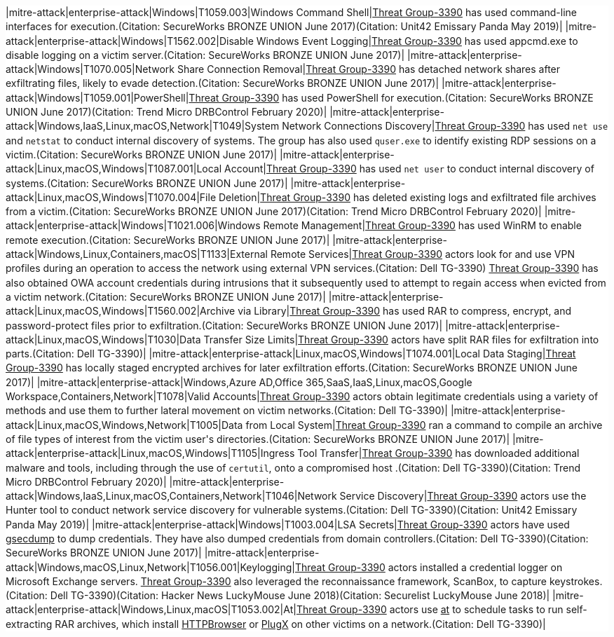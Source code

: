 |mitre-attack|enterprise-attack|Windows|T1059.003|Windows Command Shell|[Threat Group-3390](https://attack.mitre.org/groups/G0027) has used command-line interfaces for execution.(Citation: SecureWorks BRONZE UNION June 2017)(Citation: Unit42 Emissary Panda May 2019)|
|mitre-attack|enterprise-attack|Windows|T1562.002|Disable Windows Event Logging|[Threat Group-3390](https://attack.mitre.org/groups/G0027) has used appcmd.exe to disable logging on a victim server.(Citation: SecureWorks BRONZE UNION June 2017)|
|mitre-attack|enterprise-attack|Windows|T1070.005|Network Share Connection Removal|[Threat Group-3390](https://attack.mitre.org/groups/G0027) has detached network shares after exfiltrating files, likely to evade detection.(Citation: SecureWorks BRONZE UNION June 2017)|
|mitre-attack|enterprise-attack|Windows|T1059.001|PowerShell|[Threat Group-3390](https://attack.mitre.org/groups/G0027) has used PowerShell for execution.(Citation: SecureWorks BRONZE UNION June 2017)(Citation: Trend Micro DRBControl February 2020)|
|mitre-attack|enterprise-attack|Windows,IaaS,Linux,macOS,Network|T1049|System Network Connections Discovery|[Threat Group-3390](https://attack.mitre.org/groups/G0027) has used `net use` and `netstat` to conduct internal discovery of systems. The group has also used `quser.exe` to identify existing RDP sessions on a victim.(Citation: SecureWorks BRONZE UNION June 2017)|
|mitre-attack|enterprise-attack|Linux,macOS,Windows|T1087.001|Local Account|[Threat Group-3390](https://attack.mitre.org/groups/G0027) has used <code>net user</code> to conduct internal discovery of systems.(Citation: SecureWorks BRONZE UNION June 2017)|
|mitre-attack|enterprise-attack|Linux,macOS,Windows|T1070.004|File Deletion|[Threat Group-3390](https://attack.mitre.org/groups/G0027) has deleted existing logs and exfiltrated file archives from a victim.(Citation: SecureWorks BRONZE UNION June 2017)(Citation: Trend Micro DRBControl February 2020)|
|mitre-attack|enterprise-attack|Windows|T1021.006|Windows Remote Management|[Threat Group-3390](https://attack.mitre.org/groups/G0027) has used WinRM to enable remote execution.(Citation: SecureWorks BRONZE UNION June 2017)|
|mitre-attack|enterprise-attack|Windows,Linux,Containers,macOS|T1133|External Remote Services|[Threat Group-3390](https://attack.mitre.org/groups/G0027) actors look for and use VPN profiles during an operation to access the network using external VPN services.(Citation: Dell TG-3390) [Threat Group-3390](https://attack.mitre.org/groups/G0027) has also obtained OWA account credentials during intrusions that it subsequently used to attempt to regain access when evicted from a victim network.(Citation: SecureWorks BRONZE UNION June 2017)|
|mitre-attack|enterprise-attack|Linux,macOS,Windows|T1560.002|Archive via Library|[Threat Group-3390](https://attack.mitre.org/groups/G0027) has used RAR to compress, encrypt, and password-protect files prior to exfiltration.(Citation: SecureWorks BRONZE UNION June 2017)|
|mitre-attack|enterprise-attack|Linux,macOS,Windows|T1030|Data Transfer Size Limits|[Threat Group-3390](https://attack.mitre.org/groups/G0027) actors have split RAR files for exfiltration into parts.(Citation: Dell TG-3390)|
|mitre-attack|enterprise-attack|Linux,macOS,Windows|T1074.001|Local Data Staging|[Threat Group-3390](https://attack.mitre.org/groups/G0027) has locally staged encrypted archives for later exfiltration efforts.(Citation: SecureWorks BRONZE UNION June 2017)|
|mitre-attack|enterprise-attack|Windows,Azure AD,Office 365,SaaS,IaaS,Linux,macOS,Google Workspace,Containers,Network|T1078|Valid Accounts|[Threat Group-3390](https://attack.mitre.org/groups/G0027) actors obtain legitimate credentials using a variety of methods and use them to further lateral movement on victim networks.(Citation: Dell TG-3390)|
|mitre-attack|enterprise-attack|Linux,macOS,Windows,Network|T1005|Data from Local System|[Threat Group-3390](https://attack.mitre.org/groups/G0027) ran a command to compile an archive of file types of interest from the victim user's directories.(Citation: SecureWorks BRONZE UNION June 2017)|
|mitre-attack|enterprise-attack|Linux,macOS,Windows|T1105|Ingress Tool Transfer|[Threat Group-3390](https://attack.mitre.org/groups/G0027) has downloaded additional malware and tools, including through the use of `certutil`, onto a compromised host .(Citation: Dell TG-3390)(Citation: Trend Micro DRBControl February 2020)|
|mitre-attack|enterprise-attack|Windows,IaaS,Linux,macOS,Containers,Network|T1046|Network Service Discovery|[Threat Group-3390](https://attack.mitre.org/groups/G0027) actors use the Hunter tool to conduct network service discovery for vulnerable systems.(Citation: Dell TG-3390)(Citation: Unit42 Emissary Panda May 2019)|
|mitre-attack|enterprise-attack|Windows|T1003.004|LSA Secrets|[Threat Group-3390](https://attack.mitre.org/groups/G0027) actors have used [gsecdump](https://attack.mitre.org/software/S0008) to dump credentials. They have also dumped credentials from domain controllers.(Citation: Dell TG-3390)(Citation: SecureWorks BRONZE UNION June 2017)|
|mitre-attack|enterprise-attack|Windows,macOS,Linux,Network|T1056.001|Keylogging|[Threat Group-3390](https://attack.mitre.org/groups/G0027) actors installed a credential logger on Microsoft Exchange servers. [Threat Group-3390](https://attack.mitre.org/groups/G0027) also leveraged the reconnaissance framework, ScanBox, to capture keystrokes.(Citation: Dell TG-3390)(Citation: Hacker News LuckyMouse June 2018)(Citation: Securelist LuckyMouse June 2018)|
|mitre-attack|enterprise-attack|Windows,Linux,macOS|T1053.002|At|[Threat Group-3390](https://attack.mitre.org/groups/G0027) actors use [at](https://attack.mitre.org/software/S0110) to schedule tasks to run self-extracting RAR archives, which install [HTTPBrowser](https://attack.mitre.org/software/S0070) or [PlugX](https://attack.mitre.org/software/S0013) on other victims on a network.(Citation: Dell TG-3390)|